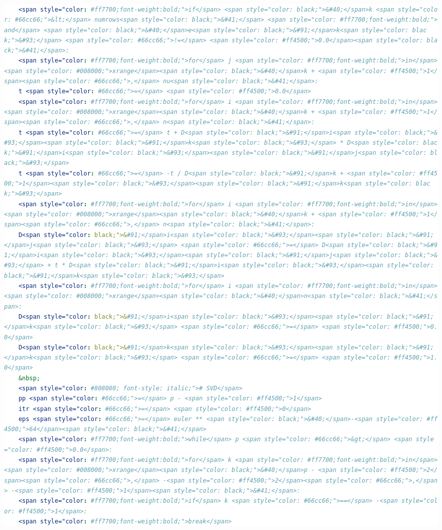 ```yaml
    <span style="color: #ff7700;font-weight:bold;">if</span> <span style="color: black;">&#40;</span>k <span style="color: #66cc66;">&lt;</span> numrows<span style="color: black;">&#41;</span> <span style="color: #ff7700;font-weight:bold;">and</span> <span style="color: black;">&#40;</span>e<span style="color: black;">&#91;</span>k<span style="color: black;">&#93;</span> <span style="color: #66cc66;">!=</span> <span style="color: #ff4500;">0.0</span><span style="color: black;">&#41;</span>:
    <span style="color: #ff7700;font-weight:bold;">for</span> j <span style="color: #ff7700;font-weight:bold;">in</span> <span style="color: #008000;">xrange</span><span style="color: black;">&#40;</span>k + <span style="color: #ff4500;">1</span><span style="color: #66cc66;">,</span> nu<span style="color: black;">&#41;</span>:
    t <span style="color: #66cc66;">=</span> <span style="color: #ff4500;">0.0</span>
    <span style="color: #ff7700;font-weight:bold;">for</span> i <span style="color: #ff7700;font-weight:bold;">in</span> <span style="color: #008000;">xrange</span><span style="color: black;">&#40;</span>k + <span style="color: #ff4500;">1</span><span style="color: #66cc66;">,</span> n<span style="color: black;">&#41;</span>:
    t <span style="color: #66cc66;">=</span> t + D<span style="color: black;">&#91;</span>i<span style="color: black;">&#93;</span><span style="color: black;">&#91;</span>k<span style="color: black;">&#93;</span> * D<span style="color: black;">&#91;</span>i<span style="color: black;">&#93;</span><span style="color: black;">&#91;</span>j<span style="color: black;">&#93;</span>
    t <span style="color: #66cc66;">=</span> -t / D<span style="color: black;">&#91;</span>k + <span style="color: #ff4500;">1</span><span style="color: black;">&#93;</span><span style="color: black;">&#91;</span>k<span style="color: black;">&#93;</span>
    <span style="color: #ff7700;font-weight:bold;">for</span> i <span style="color: #ff7700;font-weight:bold;">in</span> <span style="color: #008000;">xrange</span><span style="color: black;">&#40;</span>k + <span style="color: #ff4500;">1</span><span style="color: #66cc66;">,</span> n<span style="color: black;">&#41;</span>:
    D<span style="color: black;">&#91;</span>i<span style="color: black;">&#93;</span><span style="color: black;">&#91;</span>j<span style="color: black;">&#93;</span> <span style="color: #66cc66;">=</span> D<span style="color: black;">&#91;</span>i<span style="color: black;">&#93;</span><span style="color: black;">&#91;</span>j<span style="color: black;">&#93;</span> + t * D<span style="color: black;">&#91;</span>i<span style="color: black;">&#93;</span><span style="color: black;">&#91;</span>k<span style="color: black;">&#93;</span>
    <span style="color: #ff7700;font-weight:bold;">for</span> i <span style="color: #ff7700;font-weight:bold;">in</span> <span style="color: #008000;">xrange</span><span style="color: black;">&#40;</span>n<span style="color: black;">&#41;</span>:
    D<span style="color: black;">&#91;</span>i<span style="color: black;">&#93;</span><span style="color: black;">&#91;</span>k<span style="color: black;">&#93;</span> <span style="color: #66cc66;">=</span> <span style="color: #ff4500;">0.0</span>
    D<span style="color: black;">&#91;</span>k<span style="color: black;">&#93;</span><span style="color: black;">&#91;</span>k<span style="color: black;">&#93;</span> <span style="color: #66cc66;">=</span> <span style="color: #ff4500;">1.0</span>
    &nbsp;
    <span style="color: #808080; font-style: italic;"># SVD</span>
    pp <span style="color: #66cc66;">=</span> p - <span style="color: #ff4500;">1</span>
    itr <span style="color: #66cc66;">=</span> <span style="color: #ff4500;">0</span>
    eps <span style="color: #66cc66;">=</span> euler ** <span style="color: black;">&#40;</span>-<span style="color: #ff4500;">64</span><span style="color: black;">&#41;</span>
    <span style="color: #ff7700;font-weight:bold;">while</span> p <span style="color: #66cc66;">&gt;</span> <span style="color: #ff4500;">0.0</span>:
    <span style="color: #ff7700;font-weight:bold;">for</span> k <span style="color: #ff7700;font-weight:bold;">in</span> <span style="color: #008000;">xrange</span><span style="color: black;">&#40;</span>p - <span style="color: #ff4500;">2</span><span style="color: #66cc66;">,</span> -<span style="color: #ff4500;">2</span><span style="color: #66cc66;">,</span> -<span style="color: #ff4500;">1</span><span style="color: black;">&#41;</span>:
    <span style="color: #ff7700;font-weight:bold;">if</span> k <span style="color: #66cc66;">==</span> -<span style="color: #ff4500;">1</span>:
    <span style="color: #ff7700;font-weight:bold;">break</span>
```